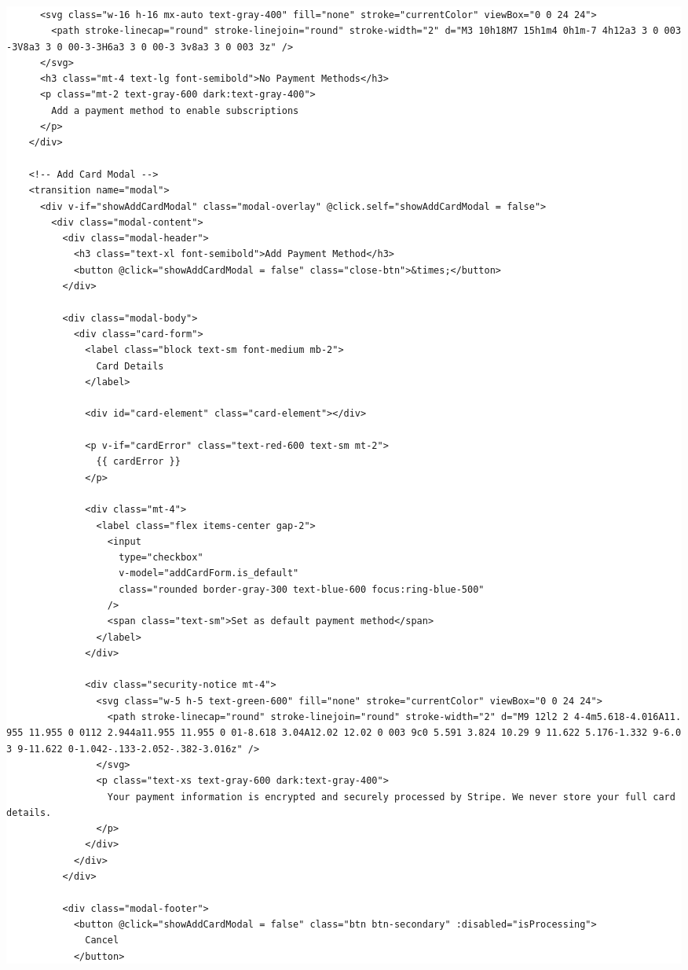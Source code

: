 ```vue
      <svg class="w-16 h-16 mx-auto text-gray-400" fill="none" stroke="currentColor" viewBox="0 0 24 24">
        <path stroke-linecap="round" stroke-linejoin="round" stroke-width="2" d="M3 10h18M7 15h1m4 0h1m-7 4h12a3 3 0 003-3V8a3 3 0 00-3-3H6a3 3 0 00-3 3v8a3 3 0 003 3z" />
      </svg>
      <h3 class="mt-4 text-lg font-semibold">No Payment Methods</h3>
      <p class="mt-2 text-gray-600 dark:text-gray-400">
        Add a payment method to enable subscriptions
      </p>
    </div>

    <!-- Add Card Modal -->
    <transition name="modal">
      <div v-if="showAddCardModal" class="modal-overlay" @click.self="showAddCardModal = false">
        <div class="modal-content">
          <div class="modal-header">
            <h3 class="text-xl font-semibold">Add Payment Method</h3>
            <button @click="showAddCardModal = false" class="close-btn">&times;</button>
          </div>

          <div class="modal-body">
            <div class="card-form">
              <label class="block text-sm font-medium mb-2">
                Card Details
              </label>

              <div id="card-element" class="card-element"></div>

              <p v-if="cardError" class="text-red-600 text-sm mt-2">
                {{ cardError }}
              </p>

              <div class="mt-4">
                <label class="flex items-center gap-2">
                  <input
                    type="checkbox"
                    v-model="addCardForm.is_default"
                    class="rounded border-gray-300 text-blue-600 focus:ring-blue-500"
                  />
                  <span class="text-sm">Set as default payment method</span>
                </label>
              </div>

              <div class="security-notice mt-4">
                <svg class="w-5 h-5 text-green-600" fill="none" stroke="currentColor" viewBox="0 0 24 24">
                  <path stroke-linecap="round" stroke-linejoin="round" stroke-width="2" d="M9 12l2 2 4-4m5.618-4.016A11.955 11.955 0 0112 2.944a11.955 11.955 0 01-8.618 3.04A12.02 12.02 0 003 9c0 5.591 3.824 10.29 9 11.622 5.176-1.332 9-6.03 9-11.622 0-1.042-.133-2.052-.382-3.016z" />
                </svg>
                <p class="text-xs text-gray-600 dark:text-gray-400">
                  Your payment information is encrypted and securely processed by Stripe. We never store your full card details.
                </p>
              </div>
            </div>
          </div>

          <div class="modal-footer">
            <button @click="showAddCardModal = false" class="btn btn-secondary" :disabled="isProcessing">
              Cancel
            </button>
```